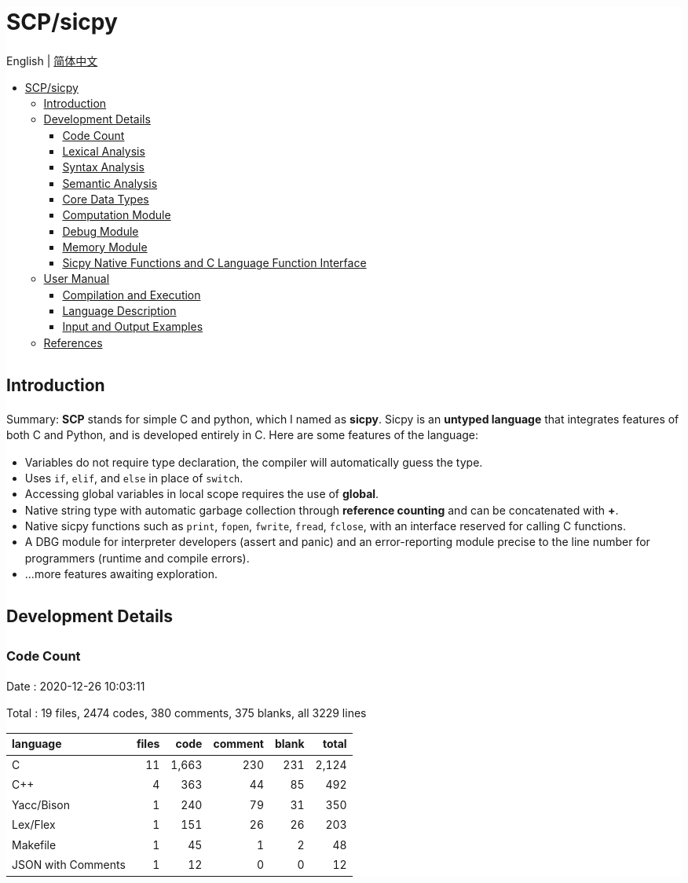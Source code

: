 # SCP/sicpy

English | [简体中文](README.zh-cn.md)

- [SCP/sicpy](#scpsicpy)
  - [Introduction](#introduction)
  - [Development Details](#development-details)
    - [Code Count](#code-count)
    - [Lexical Analysis](#lexical-analysis)
    - [Syntax Analysis](#syntax-analysis)
    - [Semantic Analysis](#semantic-analysis)
    - [Core Data Types](#core-data-types)
    - [Computation Module](#computation-module)
    - [Debug Module](#debug-module)
    - [Memory Module](#memory-module)
    - [Sicpy Native Functions and C Language Function Interface](#sicpy-native-functions-and-c-language-function-interface)
  - [User Manual](#user-manual)
    - [Compilation and Execution](#compilation-and-execution)
    - [Language Description](#language-description)
    - [Input and Output Examples](#input-and-output-examples)
  - [References](#references)

## Introduction

Summary: **SCP** stands for simple C and python, which I named as **sicpy**. Sicpy is an **untyped language** that integrates features of both C and Python, and is developed entirely in C. Here are some features of the language:

- Variables do not require type declaration, the compiler will automatically guess the type.
- Uses `if`, `elif`, and `else` in place of `switch`.
- Accessing global variables in local scope requires the use of **global**.
- Native string type with automatic garbage collection through **reference counting** and can be concatenated with **+**.
- Native sicpy functions such as `print`, `fopen`, `fwrite`, `fread`, `fclose`, with an interface reserved for calling C functions.
- A DBG module for interpreter developers (assert and panic) and an error-reporting module precise to the line number for programmers (runtime and compile errors).
- ...more features awaiting exploration.

## Development Details

### Code Count

Date : 2020-12-26 10:03:11

Total : 19 files,  2474 codes, 380 comments, 375 blanks, all 3229 lines

| language | files | code | comment | blank | total |
| :--- | ---: | ---: | ---: | ---: | ---: |
| C | 11 | 1,663 | 230 | 231 | 2,124 |
| C++ | 4 | 363 | 44 | 85 | 492 |
| Yacc/Bison | 1 | 240 | 79 | 31 | 350 |
| Lex/Flex | 1 | 151 | 26 | 26 | 203 |
| Makefile | 1 | 45 | 1 | 2 | 48 |
| JSON with Comments | 1 | 12 | 0 | 0 | 12 |
